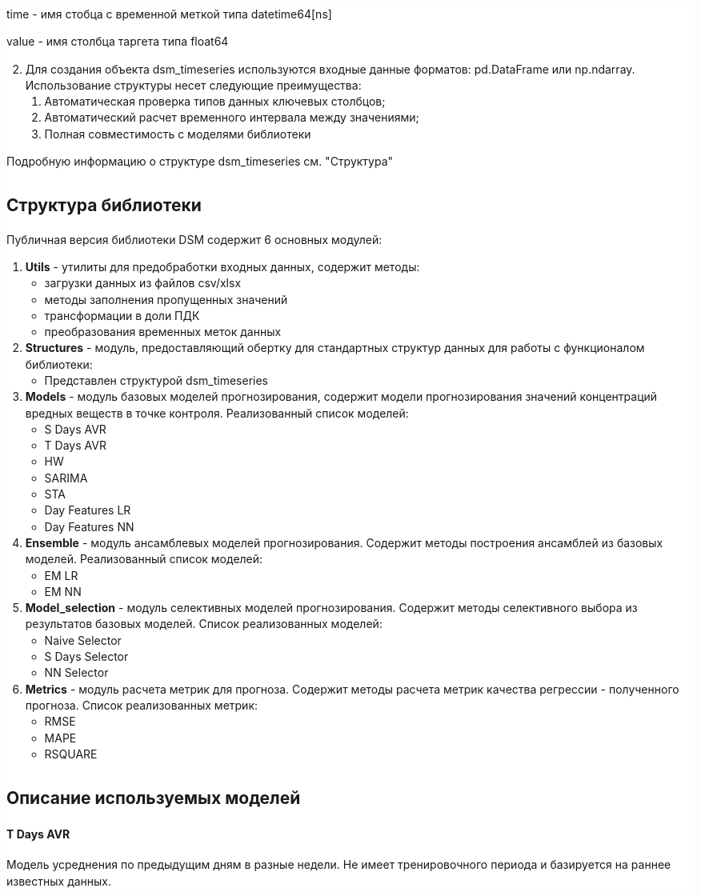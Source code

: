    time - имя стобца с временной меткой типа datetime64[ns]
   
   value - имя столбца таргета типа float64

2. Для создания объекта dsm_timeseries используются входные данные форматов: pd.DataFrame или np.ndarray. Использование структуры несет следующие преимущества:
   1. Автоматическая проверка типов данных ключевых столбцов;
   2. Автоматический расчет временного интервала между значениями;
   3. Полная совместимость с моделями библиотеки

Подробную информацию о структуре dsm_timeseries см. "Структура"


## Структура библиотеки
Публичная версия библиотеки DSM содержит 6 основных модулей:
    
1. <b>Utils</b> - утилиты для предобработки входных данных, содержит методы:
    - загрузки данных из файлов csv/xlsx
    - методы заполнения пропущенных значений
    - трансформации в доли ПДК
    - преобразования временных меток данных
2. <b>Structures</b> - модуль, предоставляющий обертку для стандартных структур данных для работы с функционалом библиотеки:
    - Представлен структурой dsm_timeseries
3. <b>Models</b> - модуль базовых моделей прогнозирования, содержит модели прогнозирования значений концентраций вредных веществ в точке контроля. Реализованный список моделей:
    - S Days AVR
    - T Days AVR
    - HW
    - SARIMA
    - STA
    - Day Features LR
    - Day Features NN
4. <b>Ensemble</b> - модуль ансамблевых моделей прогнозирования. Содержит методы построения ансамблей из базовых моделей. Реализованный список моделей:
    - EM LR
    - EM NN
5. <b>Model_selection</b> - модуль селективных моделей прогнозирования. Содержит методы селективного выбора из результатов базовых моделей. Список реализованных моделей:
    - Naive Selector
    - S Days Selector
    - NN Selector
6. <b>Metrics</b> - модуль расчета метрик для прогноза. Содержит методы расчета метрик качества регрессии - полученного прогноза. Список реализованных метрик:
    - RMSE
    - MAPE
    - RSQUARE
## Описание используемых моделей
#### T Days AVR
Модель усреднения по предыдущим дням в разные недели. Не имеет тренировочного периода и базируется на раннее известных данных.
